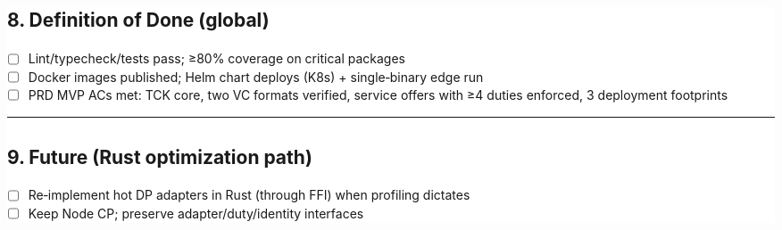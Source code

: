 
## 8. Definition of Done (global)
- [ ] Lint/typecheck/tests pass; ≥80% coverage on critical packages
- [ ] Docker images published; Helm chart deploys (K8s) + single‑binary edge run
- [ ] PRD MVP ACs met: TCK core, two VC formats verified, service offers with ≥4 duties enforced, 3 deployment footprints

---

## 9. Future (Rust optimization path)
- [ ] Re‑implement hot DP adapters in Rust (through FFI) when profiling dictates
- [ ] Keep Node CP; preserve adapter/duty/identity interfaces